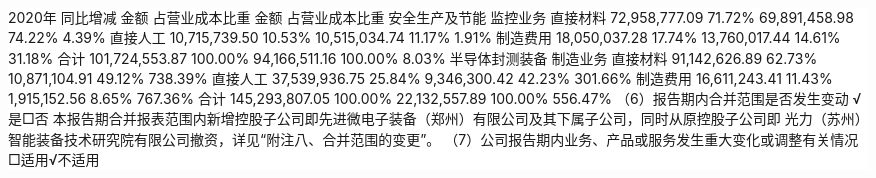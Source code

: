 2020年
同比增减
金额
占营业成本比重
金额
占营业成本比重
安全生产及节能
监控业务
直接材料
72,958,777.09
71.72%
69,891,458.98
74.22%
4.39%
直接人工
10,715,739.50
10.53%
10,515,034.74
11.17%
1.91%
制造费用
18,050,037.28
17.74%
13,760,017.44
14.61%
31.18%
合计
101,724,553.87
100.00%
94,166,511.16
100.00%
8.03%
半导体封测装备
制造业务
直接材料
91,142,626.89
62.73%
10,871,104.91
49.12%
738.39%
直接人工
37,539,936.75
25.84%
9,346,300.42
42.23%
301.66%
制造费用
16,611,243.41
11.43%
1,915,152.56
8.65%
767.36%
合计
145,293,807.05
100.00%
22,132,557.89
100.00%
556.47%
（6）报告期内合并范围是否发生变动
√是□否
本报告期合并报表范围内新增控股子公司即先进微电子装备（郑州）有限公司及其下属子公司，同时从原控股子公司即
光力（苏州）智能装备技术研究院有限公司撤资，详见“附注八、合并范围的变更”。
（7）公司报告期内业务、产品或服务发生重大变化或调整有关情况
□适用√不适用